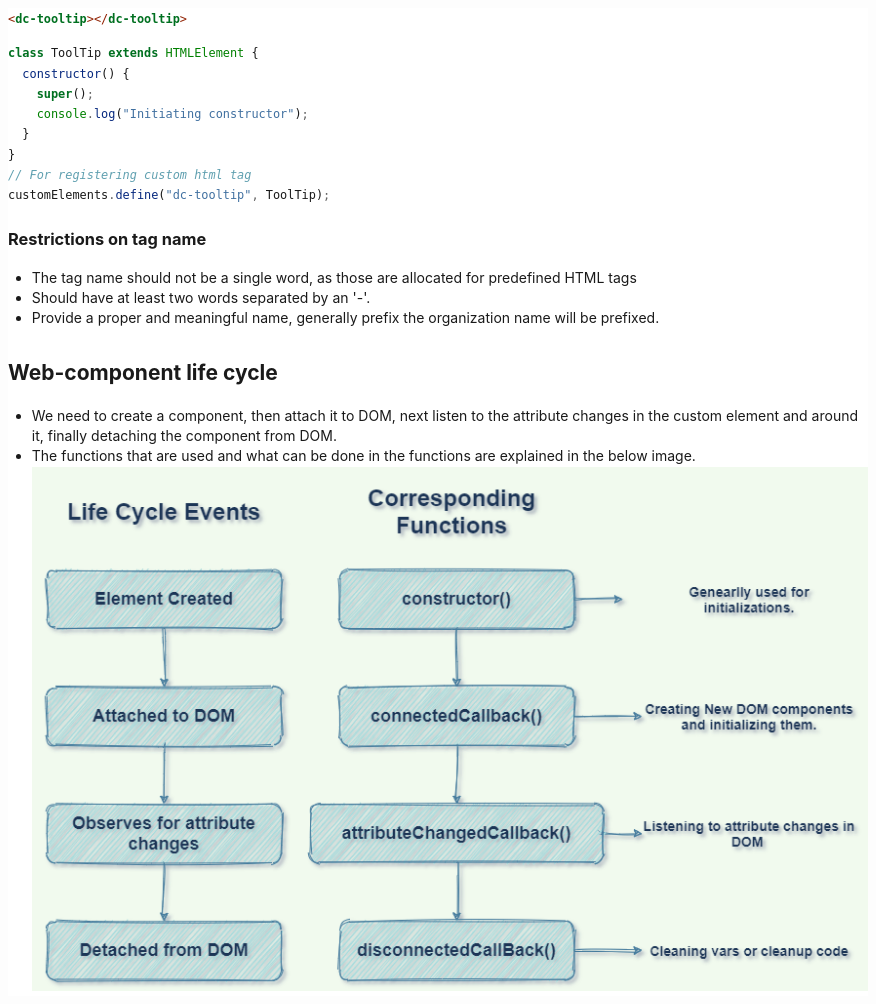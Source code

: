 ```html
<dc-tooltip></dc-tooltip>
```

```javascript
class ToolTip extends HTMLElement {
  constructor() {
    super();
    console.log("Initiating constructor");
  }
}
// For registering custom html tag
customElements.define("dc-tooltip", ToolTip);
```

### Restrictions on tag name

- The tag name should not be a single word, as those are allocated for predefined HTML tags
- Should have at least two words separated by an '-'.
- Provide a proper and meaningful name, generally prefix the organization name will be prefixed.

## Web-component life cycle

- We need to create a component, then attach it to DOM, next listen to the attribute changes in the custom element and around it, finally detaching the component from DOM.
- The functions that are used and what can be done in the functions are explained in the below image.
  ![Web Component Life-cycle](images/web-component-lifecycle.png)
